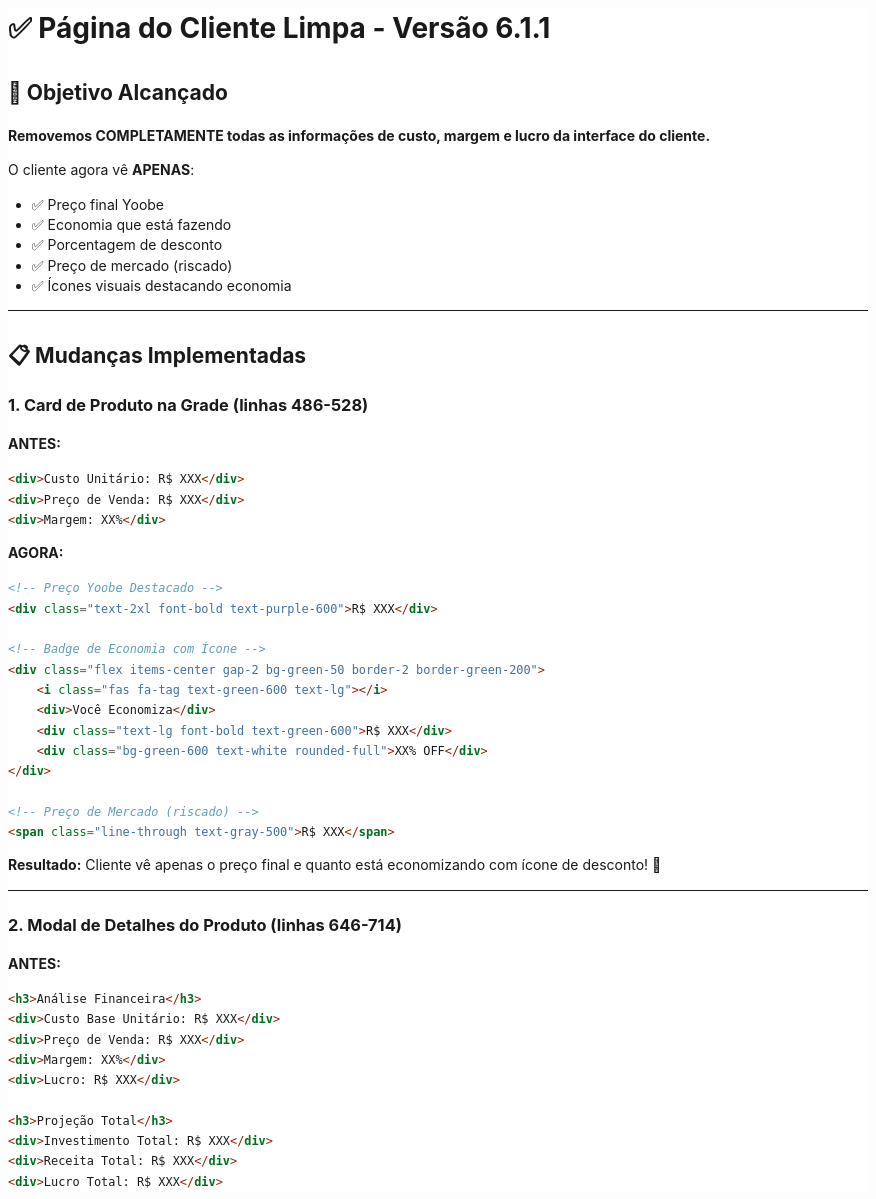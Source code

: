 # ✅ Página do Cliente Limpa - Versão 6.1.1

## 🎯 Objetivo Alcançado

**Removemos COMPLETAMENTE todas as informações de custo, margem e lucro da interface do cliente.**

O cliente agora vê **APENAS**:
- ✅ Preço final Yoobe
- ✅ Economia que está fazendo
- ✅ Porcentagem de desconto
- ✅ Preço de mercado (riscado)
- ✅ Ícones visuais destacando economia

---

## 📋 Mudanças Implementadas

### 1. **Card de Produto na Grade** (linhas 486-528)

**ANTES:**
```html
<div>Custo Unitário: R$ XXX</div>
<div>Preço de Venda: R$ XXX</div>
<div>Margem: XX%</div>
```

**AGORA:**
```html
<!-- Preço Yoobe Destacado -->
<div class="text-2xl font-bold text-purple-600">R$ XXX</div>

<!-- Badge de Economia com Ícone -->
<div class="flex items-center gap-2 bg-green-50 border-2 border-green-200">
    <i class="fas fa-tag text-green-600 text-lg"></i>
    <div>Você Economiza</div>
    <div class="text-lg font-bold text-green-600">R$ XXX</div>
    <div class="bg-green-600 text-white rounded-full">XX% OFF</div>
</div>

<!-- Preço de Mercado (riscado) -->
<span class="line-through text-gray-500">R$ XXX</span>
```

**Resultado:** Cliente vê apenas o preço final e quanto está economizando com ícone de desconto! 🎉

---

### 2. **Modal de Detalhes do Produto** (linhas 646-714)

**ANTES:**
```html
<h3>Análise Financeira</h3>
<div>Custo Base Unitário: R$ XXX</div>
<div>Preço de Venda: R$ XXX</div>
<div>Margem: XX%</div>
<div>Lucro: R$ XXX</div>

<h3>Projeção Total</h3>
<div>Investimento Total: R$ XXX</div>
<div>Receita Total: R$ XXX</div>
<div>Lucro Total: R$ XXX</div>
```
